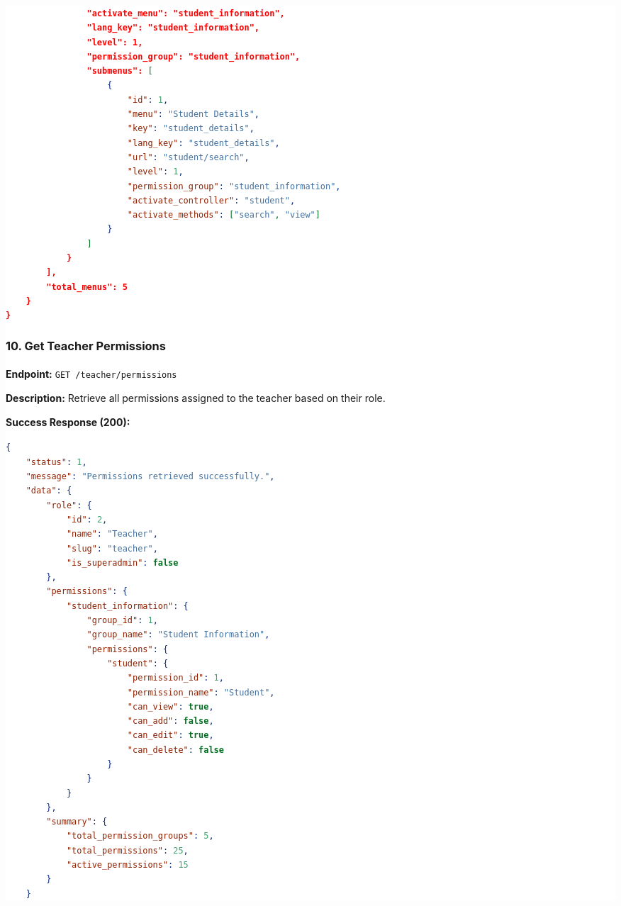 ```json
                "activate_menu": "student_information",
                "lang_key": "student_information",
                "level": 1,
                "permission_group": "student_information",
                "submenus": [
                    {
                        "id": 1,
                        "menu": "Student Details",
                        "key": "student_details",
                        "lang_key": "student_details",
                        "url": "student/search",
                        "level": 1,
                        "permission_group": "student_information",
                        "activate_controller": "student",
                        "activate_methods": ["search", "view"]
                    }
                ]
            }
        ],
        "total_menus": 5
    }
}
```

### 10. Get Teacher Permissions

**Endpoint:** `GET /teacher/permissions`

**Description:** Retrieve all permissions assigned to the teacher based on their role.

**Success Response (200):**
```json
{
    "status": 1,
    "message": "Permissions retrieved successfully.",
    "data": {
        "role": {
            "id": 2,
            "name": "Teacher",
            "slug": "teacher",
            "is_superadmin": false
        },
        "permissions": {
            "student_information": {
                "group_id": 1,
                "group_name": "Student Information",
                "permissions": {
                    "student": {
                        "permission_id": 1,
                        "permission_name": "Student",
                        "can_view": true,
                        "can_add": false,
                        "can_edit": true,
                        "can_delete": false
                    }
                }
            }
        },
        "summary": {
            "total_permission_groups": 5,
            "total_permissions": 25,
            "active_permissions": 15
        }
    }
```